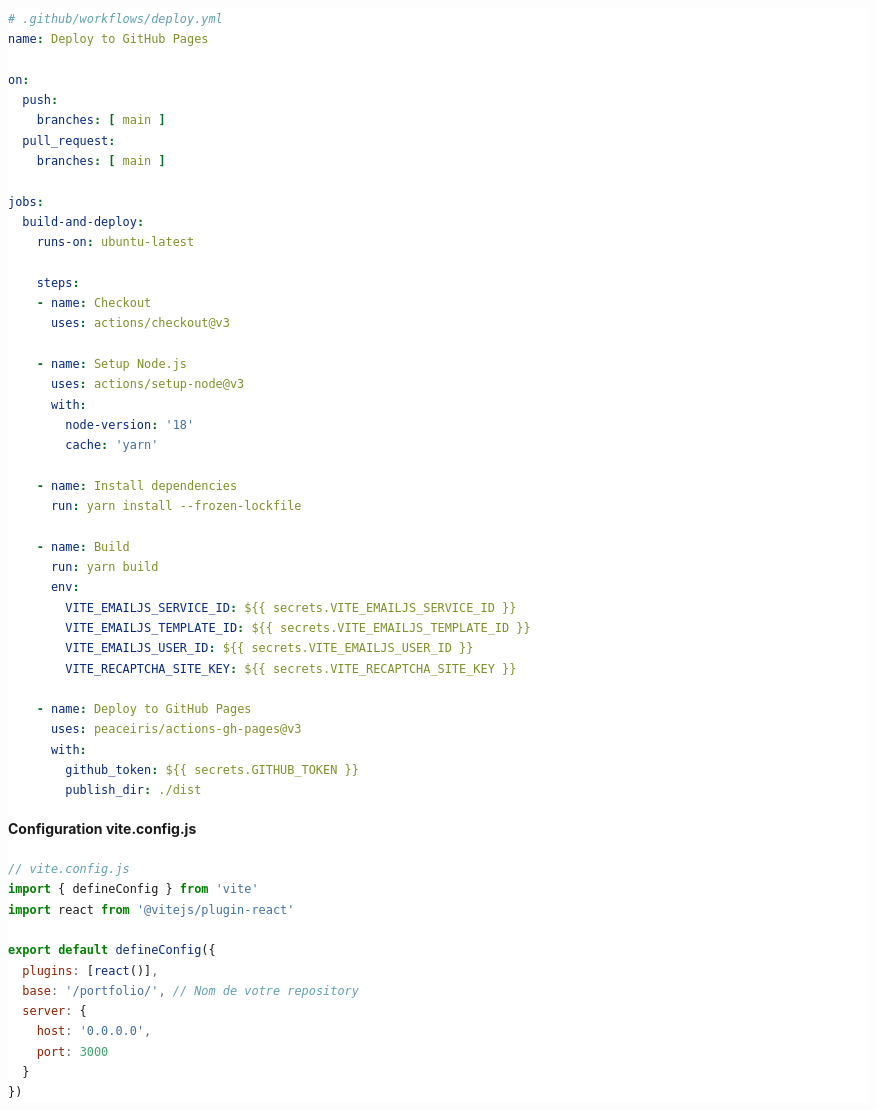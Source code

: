```yaml
# .github/workflows/deploy.yml
name: Deploy to GitHub Pages

on:
  push:
    branches: [ main ]
  pull_request:
    branches: [ main ]

jobs:
  build-and-deploy:
    runs-on: ubuntu-latest
    
    steps:
    - name: Checkout
      uses: actions/checkout@v3
      
    - name: Setup Node.js
      uses: actions/setup-node@v3
      with:
        node-version: '18'
        cache: 'yarn'
        
    - name: Install dependencies
      run: yarn install --frozen-lockfile
      
    - name: Build
      run: yarn build
      env:
        VITE_EMAILJS_SERVICE_ID: ${{ secrets.VITE_EMAILJS_SERVICE_ID }}
        VITE_EMAILJS_TEMPLATE_ID: ${{ secrets.VITE_EMAILJS_TEMPLATE_ID }}
        VITE_EMAILJS_USER_ID: ${{ secrets.VITE_EMAILJS_USER_ID }}
        VITE_RECAPTCHA_SITE_KEY: ${{ secrets.VITE_RECAPTCHA_SITE_KEY }}
        
    - name: Deploy to GitHub Pages
      uses: peaceiris/actions-gh-pages@v3
      with:
        github_token: ${{ secrets.GITHUB_TOKEN }}
        publish_dir: ./dist
```

#### **Configuration vite.config.js**
```javascript
// vite.config.js
import { defineConfig } from 'vite'
import react from '@vitejs/plugin-react'

export default defineConfig({
  plugins: [react()],
  base: '/portfolio/', // Nom de votre repository
  server: {
    host: '0.0.0.0',
    port: 3000
  }
})
```
